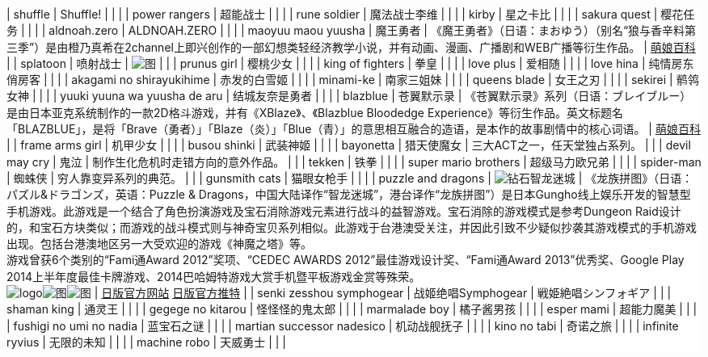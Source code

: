 | shuffle | Shuffle! |  |  |
| power rangers | 超能战士 |  |  |
| rune soldier | 魔法战士李维 |  |  |
| kirby | 星之卡比 |  |  |
| sakura quest | 樱花任务 |  |  |
| aldnoah.zero | ALDNOAH.ZERO |  |  |
| maoyuu maou yuusha | 魔王勇者 | 《魔王勇者》（日语：まおゆう）（别名“狼与香辛料第三季”）是由橙乃真希在2channel上即兴创作的一部幻想类轻经济教学小说，并有动画、漫画、广播剧和WEB广播等衍生作品。 | [萌娘百科](https://zh.moegirl.org.cn/魔王勇者) |
| splatoon | 喷射战士 | ![图](https://ehgt.org/a8/78/a878b24da4c4996512e35d61cf7d94a56b70ee07-756252-796-890-png_l.jpg) |  |
| prunus girl | 樱桃少女 |  |  |
| king of fighters | 拳皇 |  |  |
| love plus | 爱相随 |  |  |
| love hina | 纯情房东俏房客 |  |  |
| akagami no shirayukihime | 赤发的白雪姬 |  |  |
| minami-ke | 南家三姐妹 |  |  |
| queens blade | 女王之刃 |  |  |
| sekirei | 鹡鸰女神 |  |  |
| yuuki yuuna wa yuusha de aru | 结城友奈是勇者 |  |  |
| blazblue | 苍翼默示录 | 《苍翼默示录》系列（日语：ブレイブルー）是由日本亚克系统制作的一款2D格斗游戏，并有《XBlaze》、《Blazblue Bloodedge Experience》等衍生作品。英文标题名「BLAZBLUE」，是将「Brave（勇者）」「Blaze（炎）」「Blue（青）」的意思相互融合的造语，是本作的故事剧情中的核心词语。 | [萌娘百科](https://zh.moegirl.org.cn/苍翼默示录系列) |
| frame arms girl | 机甲少女 |  |  |
| busou shinki | 武装神姬 |  |  |
| bayonetta | 猎天使魔女 | 三大ACT之一，任天堂独占系列。 |  |
| devil may cry | 鬼泣 | 制作生化危机时走错方向的意外作品。 |  |
| tekken | 铁拳 |  |  |
| super mario brothers | 超级马力欧兄弟 |  |  |
| spider-man | 蜘蛛侠 | 穷人靠变异系列的典范。 |  |
| gunsmith cats | 猫眼女枪手 |  |  |
| puzzle and dragons | ![钻石](https://raw.githubusercontent.com/wiki/EhTagTranslation/Database/database-icon/puzzle%20and%20dragons.webp)智龙迷城 | 《龙族拼图》（日语：パズル&ドラゴンズ，英语：Puzzle & Dragons，中国大陆译作“智龙迷城”，港台译作“龙族拼图”）是日本Gungho线上娱乐开发的智慧型手机游戏。此游戏是一个结合了角色扮演游戏及宝石消除游戏元素进行战斗的益智游戏。宝石消除的游戏模式是参考Dungeon Raid设计的，和宝石方块类似；而游戏的战斗模式则与神奇宝贝系列相似。此游戏于台港澳受关注，并因此引致不少疑似抄袭其游戏模式的手机游戏出现。包括台港澳地区另一大受欢迎的游戏《神魔之塔》等。<br>游戏曾获6个类别的“Fami通Award 2012”奖项、“CEDEC AWARDS 2012”最佳游戏设计奖、“Fami通Award 2013”优秀奖、Google Play 2014上半年度最佳卡牌游戏、2014巴哈姆特游戏大赏手机暨平板游戏金赏等殊荣。<br>![logo](https://pad.gungho.jp/member/common/img/top_v2/logo.png)![图](https://ehgt.org/d5/8b/d58ba39868d868672d0cc8f82635a6f81f35761b-248224-1024-886-jpg_l.jpg)![图](# "https://ehgt.org/af/4f/af4f916057e82146ed2e1505db8061618cad3404-74510-600-399-jpg_l.jpg") | [日版官方网站](https://pad.gungho.jp/member/index.html) [日版官方推特](https://x.com/pad_sexy) |
| senki zesshou symphogear | 战姬绝唱Symphogear | 戦姫絶唱シンフォギア |  |
| shaman king | 通灵王 |  |  |
| gegege no kitarou | 怪怪怪的鬼太郎 |  |  |
| marmalade boy | 橘子酱男孩 |  |  |
| esper mami | 超能力魔美 |  |  |
| fushigi no umi no nadia | 蓝宝石之谜 |  |  |
| martian successor nadesico | 机动战舰抚子 |  |  |
| kino no tabi | 奇诺之旅 |  |  |
| infinite ryvius | 无限的未知 |  |  |
| machine robo | 天威勇士 |  |  |